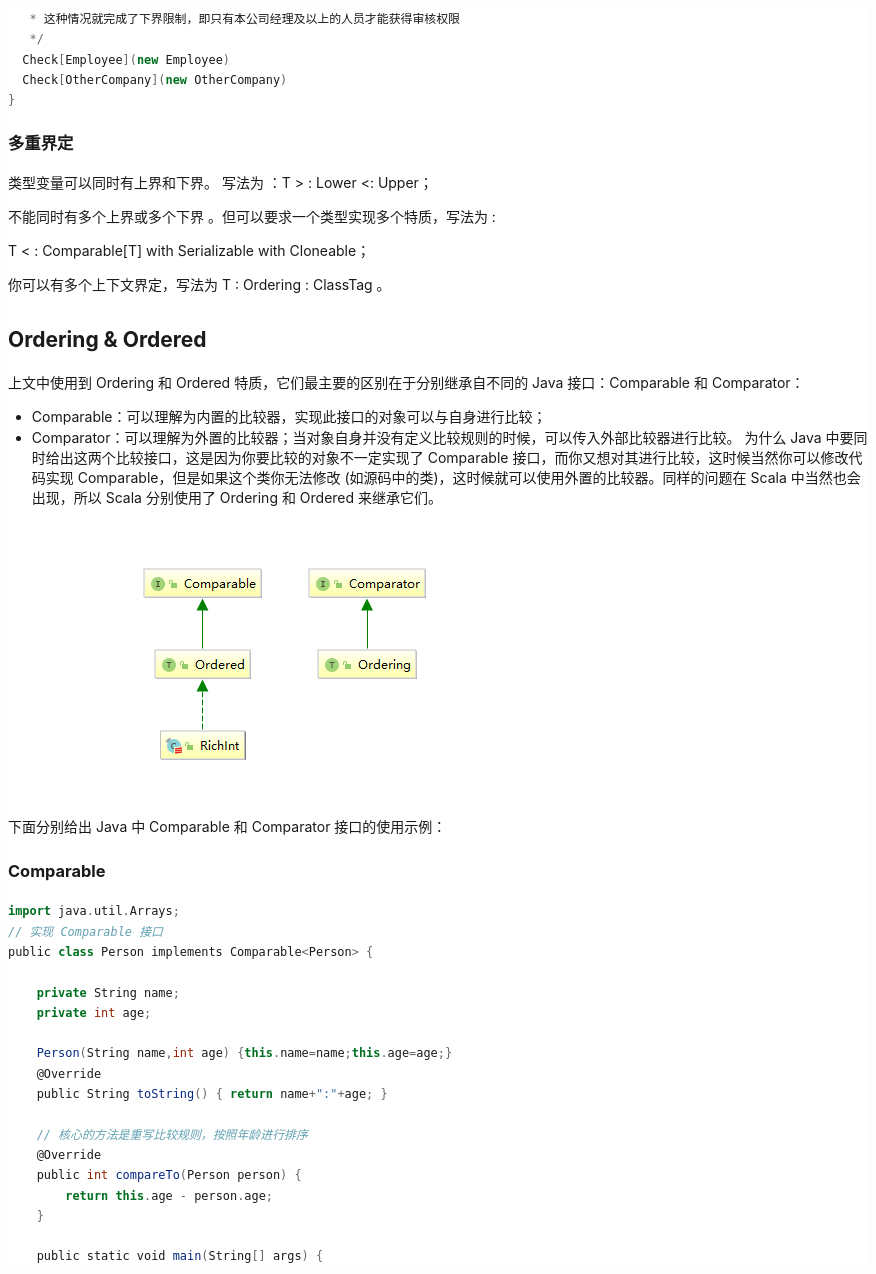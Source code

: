 ```scala
   * 这种情况就完成了下界限制，即只有本公司经理及以上的人员才能获得审核权限
   */
  Check[Employee](new Employee)
  Check[OtherCompany](new OtherCompany)
}
```

### 多重界定

类型变量可以同时有上界和下界。 写法为 ：T > : Lower <: Upper；

不能同时有多个上界或多个下界 。但可以要求一个类型实现多个特质，写法为 :

T < : Comparable[T] with Serializable with Cloneable；

你可以有多个上下文界定，写法为 T : Ordering : ClassTag 。

## Ordering & Ordered

上文中使用到 Ordering 和 Ordered 特质，它们最主要的区别在于分别继承自不同的 Java 接口：Comparable 和 Comparator：

* Comparable：可以理解为内置的比较器，实现此接口的对象可以与自身进行比较；
* Comparator：可以理解为外置的比较器；当对象自身并没有定义比较规则的时候，可以传入外部比较器进行比较。
为什么 Java 中要同时给出这两个比较接口，这是因为你要比较的对象不一定实现了 Comparable 接口，而你又想对其进行比较，这时候当然你可以修改代码实现 Comparable，但是如果这个类你无法修改 (如源码中的类)，这时候就可以使用外置的比较器。同样的问题在 Scala 中当然也会出现，所以 Scala 分别使用了 Ordering 和 Ordered 来继承它们。

![1](media/aHR0cHM6Ly9naXRlZS5jb20vaGVpYmFpeWluZy9CaWdEYXRhLU5vdGVzL3Jhdy9tYXN0ZXIvcGljdHVyZXMvc2NhbGEtb3JkZXJlZC1vcmRlcmluZy5wbmc.png)


下面分别给出 Java 中 Comparable 和 Comparator 接口的使用示例：

### Comparable

```scala
import java.util.Arrays;
// 实现 Comparable 接口
public class Person implements Comparable<Person> {

    private String name;
    private int age;

    Person(String name,int age) {this.name=name;this.age=age;}
    @Override
    public String toString() { return name+":"+age; }

    // 核心的方法是重写比较规则，按照年龄进行排序
    @Override
    public int compareTo(Person person) {
        return this.age - person.age;
    }

    public static void main(String[] args) {
```